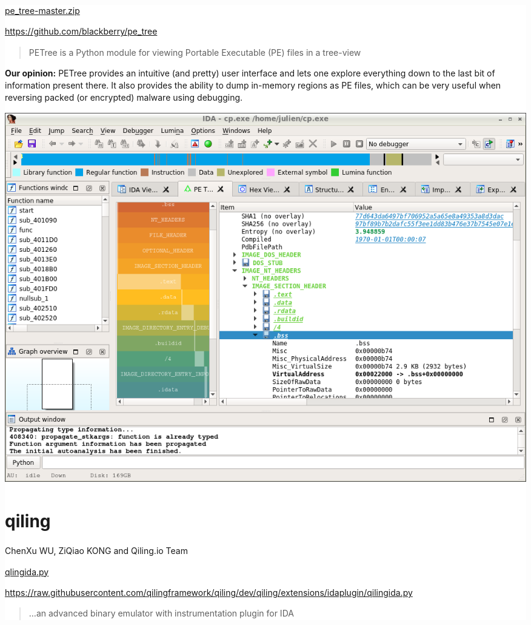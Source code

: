 [pe_tree-master.zip](PlugIn/pe_tree-master.zip)

https://github.com/blackberry/pe_tree

> PETree is a Python module for viewing Portable Executable (PE) files in a tree-view

**Our opinion:** PETree provides an intuitive (and pretty) user interface and lets one explore everything down to the last bit of information present there. It also provides the ability to dump in-memory regions as PE files, which can be very useful when reversing packed (or encrypted) malware using debugging.

![](2020PlugInContest/pe_tree.png)

# qiling

ChenXu WU, ZiQiao KONG and Qiling.io Team

[qlingida.py](PlugIn/qlingida.py)

https://raw.githubusercontent.com/qilingframework/qiling/dev/qiling/extensions/idaplugin/qilingida.py

> …an advanced binary emulator with instrumentation plugin for IDA
